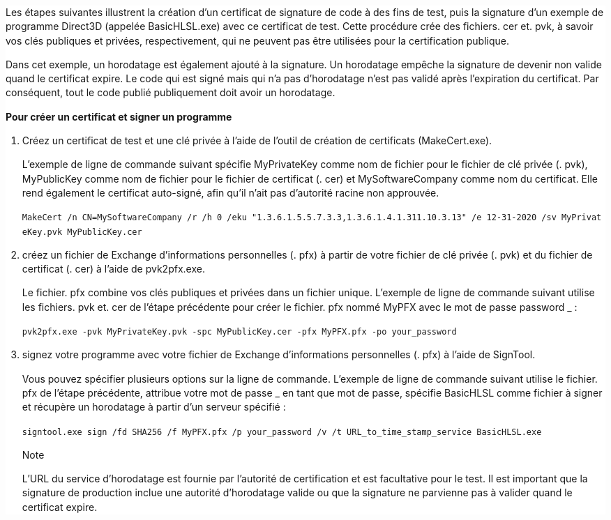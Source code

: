 Les étapes suivantes illustrent la création d’un certificat de signature de code à des fins de test, puis la signature d’un exemple de programme Direct3D (appelée BasicHLSL.exe) avec ce certificat de test. Cette procédure crée des fichiers. cer et. pvk, à savoir vos clés publiques et privées, respectivement, qui ne peuvent pas être utilisées pour la certification publique.

Dans cet exemple, un horodatage est également ajouté à la signature. Un horodatage empêche la signature de devenir non valide quand le certificat expire. Le code qui est signé mais qui n’a pas d’horodatage n’est pas validé après l’expiration du certificat. Par conséquent, tout le code publié publiquement doit avoir un horodatage.

**Pour créer un certificat et signer un programme**

1.  Créez un certificat de test et une clé privée à l’aide de l’outil de création de certificats (MakeCert.exe).

    L’exemple de ligne de commande suivant spécifie MyPrivateKey comme nom de fichier pour le fichier de clé privée (. pvk), MyPublicKey comme nom de fichier pour le fichier de certificat (. cer) et MySoftwareCompany comme nom du certificat. Elle rend également le certificat auto-signé, afin qu’il n’ait pas d’autorité racine non approuvée.

    ```
    MakeCert /n CN=MySoftwareCompany /r /h 0 /eku "1.3.6.1.5.5.7.3.3,1.3.6.1.4.1.311.10.3.13" /e 12-31-2020 /sv MyPrivateKey.pvk MyPublicKey.cer
    ```

    

2.  créez un fichier de Exchange d’informations personnelles (. pfx) à partir de votre fichier de clé privée (. pvk) et du fichier de certificat (. cer) à l’aide de pvk2pfx.exe.

    Le fichier. pfx combine vos clés publiques et privées dans un fichier unique. L’exemple de ligne de commande suivant utilise les fichiers. pvk et. cer de l’étape précédente pour créer le fichier. pfx nommé MyPFX avec le mot de passe password \_ :

    ```
    pvk2pfx.exe -pvk MyPrivateKey.pvk -spc MyPublicKey.cer -pfx MyPFX.pfx -po your_password
    ```

    

3.  signez votre programme avec votre fichier de Exchange d’informations personnelles (. pfx) à l’aide de SignTool.

    Vous pouvez spécifier plusieurs options sur la ligne de commande. L’exemple de ligne de commande suivant utilise le fichier. pfx de l’étape précédente, attribue votre mot de passe \_ en tant que mot de passe, spécifie BasicHLSL comme fichier à signer et récupère un horodatage à partir d’un serveur spécifié :

    ```
    signtool.exe sign /fd SHA256 /f MyPFX.pfx /p your_password /v /t URL_to_time_stamp_service BasicHLSL.exe
    ```

    

    > [!Note]  
    > L’URL du service d’horodatage est fournie par l’autorité de certification et est facultative pour le test. Il est important que la signature de production inclue une autorité d’horodatage valide ou que la signature ne parvienne pas à valider quand le certificat expire.
